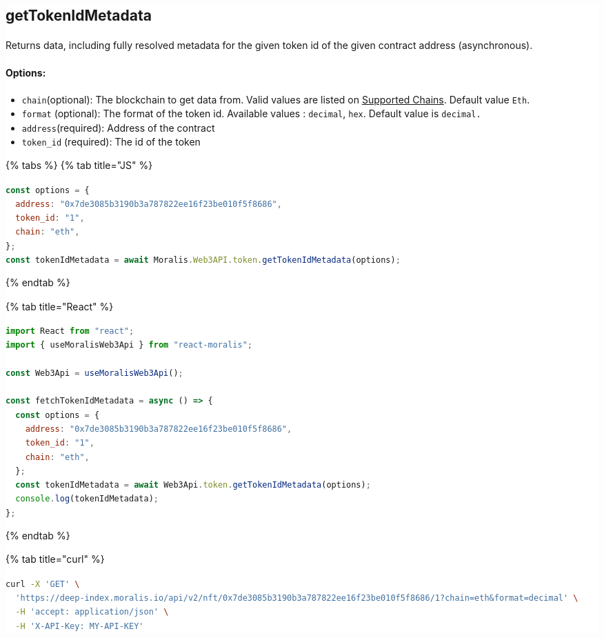 ## getTokenIdMetadata

Returns data, including fully resolved metadata for the given token id of the given contract address (asynchronous).

#### Options:

- `chain`(optional): The blockchain to get data from. Valid values are listed on [Supported Chains](supported-chains.md). Default value `Eth`.
- `format` (optional): The format of the token id. Available values : `decimal`, `hex`. Default value is `decimal.`
- `address`(required): Address of the contract
- `token_id` (required): The id of the token

{% tabs %}
{% tab title="JS" %}

```javascript
const options = {
  address: "0x7de3085b3190b3a787822ee16f23be010f5f8686",
  token_id: "1",
  chain: "eth",
};
const tokenIdMetadata = await Moralis.Web3API.token.getTokenIdMetadata(options);
```

{% endtab %}

{% tab title="React" %}

```javascript
import React from "react";
import { useMoralisWeb3Api } from "react-moralis";

const Web3Api = useMoralisWeb3Api();

const fetchTokenIdMetadata = async () => {
  const options = {
    address: "0x7de3085b3190b3a787822ee16f23be010f5f8686",
    token_id: "1",
    chain: "eth",
  };
  const tokenIdMetadata = await Web3Api.token.getTokenIdMetadata(options);
  console.log(tokenIdMetadata);
};
```

{% endtab %}

{% tab title="curl" %}

```bash
curl -X 'GET' \
  'https://deep-index.moralis.io/api/v2/nft/0x7de3085b3190b3a787822ee16f23be010f5f8686/1?chain=eth&format=decimal' \
  -H 'accept: application/json' \
  -H 'X-API-Key: MY-API-KEY'
```
